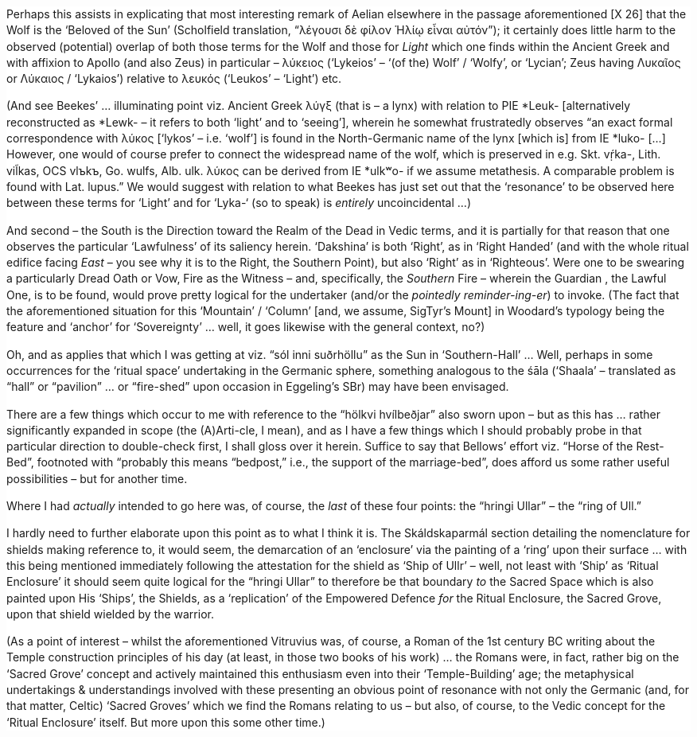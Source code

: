 Perhaps this assists in explicating that most interesting remark of Aelian elsewhere in the passage aforementioned \[X 26\] that the Wolf is the ‘Beloved of the Sun’ (Scholfield translation, “λέγουσι δὲ φίλον Ἡλίῳ εἶναι αὐτόν”); it certainly does little harm to the observed (potential) overlap of both those terms for the Wolf and those for *Light* which one finds within the Ancient Greek and with affixion to Apollo (and also Zeus) in particular – λύκειος (‘Lykeios’ – ‘(of the) Wolf’ / ‘Wolfy’, or ‘Lycian’; Zeus having Λυκαῖος or Λύκαιος / ‘Lykaios’) relative to λευκός (‘Leukos’ – ‘Light’) etc.

(And see Beekes’ … illuminating point viz. Ancient Greek λύγξ (that is – a lynx) with relation to PIE \*Leuk- \[alternatively reconstructed as \*Lewk- – it refers to both ‘light’ and to ‘seeing’\], wherein he somewhat frustratedly observes “an exact formal correspondence with λύκος \[‘lykos’ – i.e. ‘wolf’\] is found in the North-Germanic name of the lynx \[which is\] from IE \*luko- \[…\] However, one would of course prefer to connect the widespread name of the wolf, which is preserved in e.g. Skt. vṛ́ka-, Lith. vil̃kas, OCS vlъkъ, Go. wulfs, Alb. ulk. λύκος can be derived from IE \*ulkʷo- if we assume metathesis. A comparable problem is found with Lat. lupus.” We would suggest with relation to what Beekes has just set out that the ‘resonance’ to be observed here between these terms for ‘Light’ and for ‘Lyka-‘ (so to speak) is *entirely* uncoincidental …)

And second – the South is the Direction toward the Realm of the Dead in Vedic terms, and it is partially for that reason that one observes the particular ‘Lawfulness’ of its saliency herein. ‘Dakshina’ is both ‘Right’, as in ‘Right Handed’ (and with the whole ritual edifice facing *East* – you see why it is to the Right, the Southern Point), but also ‘Right’ as in ‘Righteous’. Were one to be swearing a particularly Dread Oath or Vow, Fire as the Witness – and, specifically, the *Southern* Fire – wherein the Guardian , the Lawful One, is to be found, would prove pretty logical for the undertaker (and/or the *pointedly reminder-ing-er*) to invoke. (The fact that the aforementioned situation for this ‘Mountain’ / ‘Column’ \[and, we assume, SigTyr’s Mount\] in Woodard’s typology being the feature and ‘anchor’ for ‘Sovereignty’ … well, it goes likewise with the general context, no?)

Oh, and as applies that which I was getting at viz. “sól inni suðrhöllu” as the Sun in ‘Southern-Hall’ … Well, perhaps in some occurrences for the ‘ritual space’ undertaking in the Germanic sphere, something analogous to the śāla (‘Shaala’ – translated as “hall” or “pavilion” … or “fire-shed” upon occasion in Eggeling’s SBr) may have been envisaged.

There are a few things which occur to me with reference to the “hölkvi hvílbeðjar” also sworn upon – but as this has … rather significantly expanded in scope (the (A)Arti-cle, I mean), and as I have a few things which I should probably probe in that particular direction to double-check first, I shall gloss over it herein. Suffice to say that Bellows’ effort viz. “Horse of the Rest-Bed”, footnoted with “probably this means “bedpost,” i.e., the support of the marriage-bed”, does afford us some rather useful possibilities – but for another time.

Where I had *actually* intended to go here was, of course, the *last* of these four points: the “hringi Ullar” – the “ring of Ull.”

I hardly need to further elaborate upon this point as to what I think it is. The Skáldskaparmál section detailing the nomenclature for shields making reference to, it would seem, the demarcation of an ‘enclosure’ via the painting of a ‘ring’ upon their surface … with this being mentioned immediately following the attestation for the shield as ‘Ship of Ullr’ – well, not least with ‘Ship’ as ‘Ritual Enclosure’ it should seem quite logical for the “hringi Ullar” to therefore be that boundary *to* the Sacred Space which is also painted upon His ‘Ships’, the Shields, as a ‘replication’ of the Empowered Defence *for* the Ritual Enclosure, the Sacred Grove, upon that shield wielded by the warrior.

(As a point of interest – whilst the aforementioned Vitruvius was, of course, a Roman of the 1st century BC writing about the Temple construction principles of his day (at least, in those two books of his work) … the Romans were, in fact, rather big on the ‘Sacred Grove’ concept and actively maintained this enthusiasm even into their ‘Temple-Building’ age; the metaphysical undertakings & understandings involved with these presenting an obvious point of resonance with not only the Germanic (and, for that matter, Celtic) ‘Sacred Groves’ which we find the Romans relating to us – but also, of course, to the Vedic concept for the ‘Ritual Enclosure’ itself. But more upon this some other time.)
